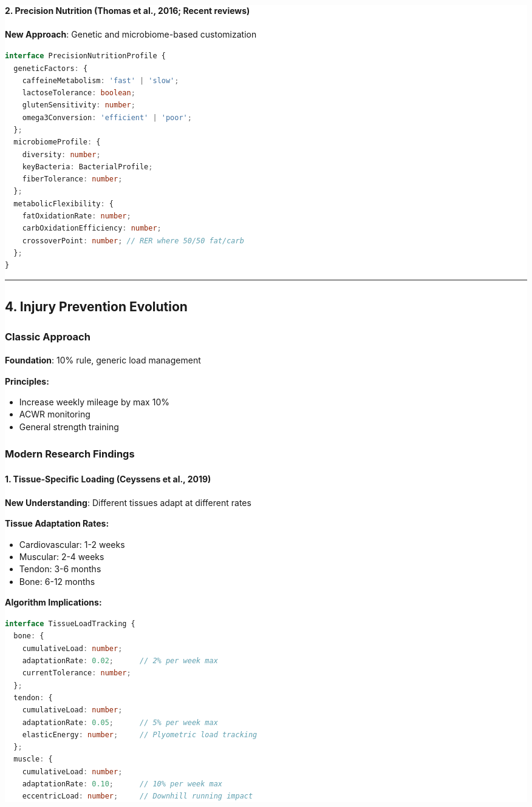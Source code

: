 #### 2. Precision Nutrition (Thomas et al., 2016; Recent reviews)
**New Approach**: Genetic and microbiome-based customization

```typescript
interface PrecisionNutritionProfile {
  geneticFactors: {
    caffeineMetabolism: 'fast' | 'slow';
    lactoseTolerance: boolean;
    glutenSensitivity: number;
    omega3Conversion: 'efficient' | 'poor';
  };
  microbiomeProfile: {
    diversity: number;
    keyBacteria: BacterialProfile;
    fiberTolerance: number;
  };
  metabolicFlexibility: {
    fatOxidationRate: number;
    carbOxidationEfficiency: number;
    crossoverPoint: number; // RER where 50/50 fat/carb
  };
}
```

---

## 4. Injury Prevention Evolution

### Classic Approach
**Foundation**: 10% rule, generic load management

**Principles:**
- Increase weekly mileage by max 10%
- ACWR monitoring
- General strength training

### Modern Research Findings

#### 1. Tissue-Specific Loading (Ceyssens et al., 2019)
**New Understanding**: Different tissues adapt at different rates

**Tissue Adaptation Rates:**
- Cardiovascular: 1-2 weeks
- Muscular: 2-4 weeks  
- Tendon: 3-6 months
- Bone: 6-12 months

**Algorithm Implications:**
```typescript
interface TissueLoadTracking {
  bone: {
    cumulativeLoad: number;
    adaptationRate: 0.02;      // 2% per week max
    currentTolerance: number;
  };
  tendon: {
    cumulativeLoad: number;
    adaptationRate: 0.05;      // 5% per week max
    elasticEnergy: number;     // Plyometric load tracking
  };
  muscle: {
    cumulativeLoad: number;
    adaptationRate: 0.10;      // 10% per week max
    eccentricLoad: number;     // Downhill running impact
```